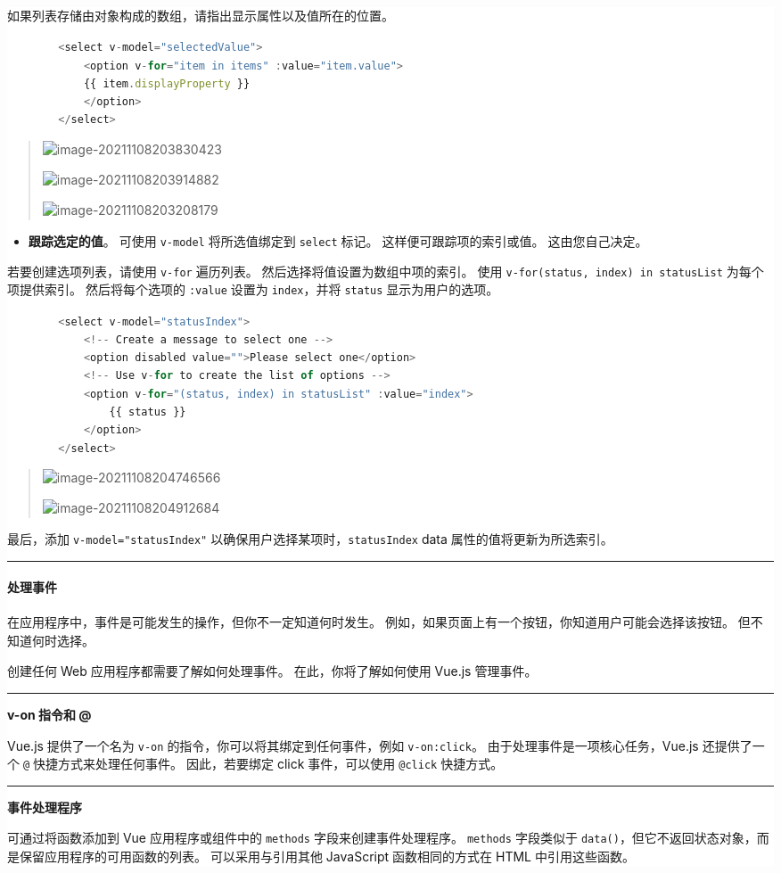 如果列表存储由对象构成的数组，请指出显示属性以及值所在的位置。

```js
        <select v-model="selectedValue">
            <option v-for="item in items" :value="item.value">
            {{ item.displayProperty }}
            </option>
        </select>
```

> ![image-20211108203830423](http://cdn.ayusummer233.top/img/202111082038689.png)
>
> ![image-20211108203914882](http://cdn.ayusummer233.top/img/202111082039110.png)
>
> ![image-20211108203208179](http://cdn.ayusummer233.top/img/202111082032339.png)

- **跟踪选定的值**。 可使用 `v-model` 将所选值绑定到 `select` 标记。 这样便可跟踪项的索引或值。 这由您自己决定。

若要创建选项列表，请使用 `v-for` 遍历列表。 然后选择将值设置为数组中项的索引。 使用 `v-for(status, index) in statusList` 为每个项提供索引。 然后将每个选项的 `:value` 设置为 `index`，并将 `status` 显示为用户的选项。

```js
        <select v-model="statusIndex">
            <!-- Create a message to select one -->
            <option disabled value="">Please select one</option>
            <!-- Use v-for to create the list of options -->
            <option v-for="(status, index) in statusList" :value="index">
                {{ status }}
            </option>
        </select>
```

> ![image-20211108204746566](http://cdn.ayusummer233.top/img/202111082047895.png)
>
> ![image-20211108204912684](http://cdn.ayusummer233.top/img/202111082049849.png)

最后，添加 `v-model="statusIndex"` 以确保用户选择某项时，`statusIndex` data 属性的值将更新为所选索引。

---

#### 处理事件

在应用程序中，事件是可能发生的操作，但你不一定知道何时发生。 例如，如果页面上有一个按钮，你知道用户可能会选择该按钮。 但不知道何时选择。

创建任何 Web 应用程序都需要了解如何处理事件。 在此，你将了解如何使用 Vue.js 管理事件。

---

**v-on 指令和 @**

Vue.js 提供了一个名为 `v-on` 的指令，你可以将其绑定到任何事件，例如 `v-on:click`。 由于处理事件是一项核心任务，Vue.js 还提供了一个 `@` 快捷方式来处理任何事件。 因此，若要绑定 click 事件，可以使用 `@click` 快捷方式。

---

**事件处理程序**

可通过将函数添加到 Vue 应用程序或组件中的 `methods` 字段来创建事件处理程序。 `methods` 字段类似于 `data()`，但它不返回状态对象，而是保留应用程序的可用函数的列表。 可以采用与引用其他 JavaScript 函数相同的方式在 HTML 中引用这些函数。
